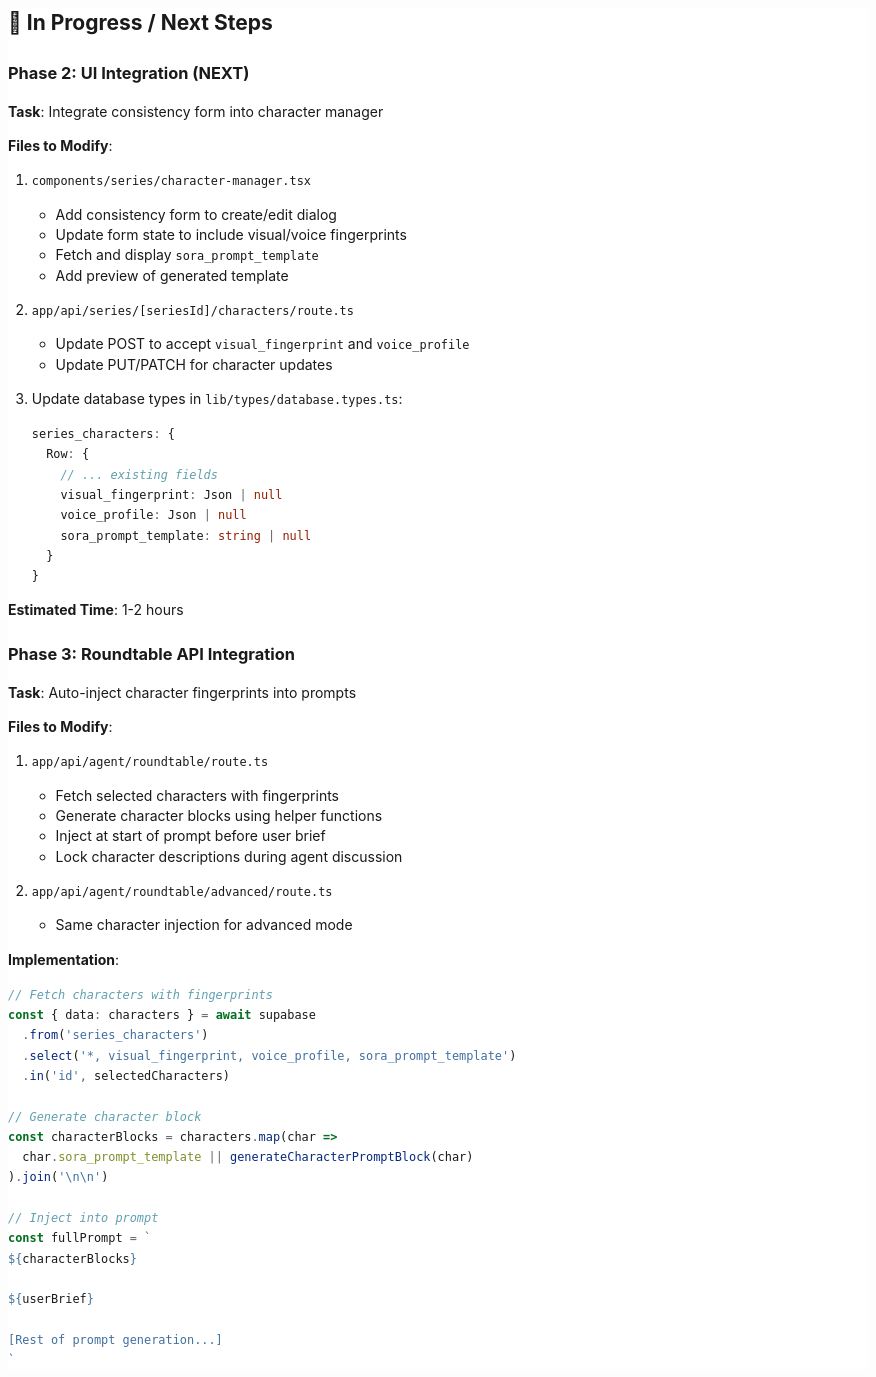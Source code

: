 ## 🔄 In Progress / Next Steps

### Phase 2: UI Integration (NEXT)

**Task**: Integrate consistency form into character manager

**Files to Modify**:
1. `components/series/character-manager.tsx`
   - Add consistency form to create/edit dialog
   - Update form state to include visual/voice fingerprints
   - Fetch and display `sora_prompt_template`
   - Add preview of generated template

2. `app/api/series/[seriesId]/characters/route.ts`
   - Update POST to accept `visual_fingerprint` and `voice_profile`
   - Update PUT/PATCH for character updates

3. Update database types in `lib/types/database.types.ts`:
   ```typescript
   series_characters: {
     Row: {
       // ... existing fields
       visual_fingerprint: Json | null
       voice_profile: Json | null
       sora_prompt_template: string | null
     }
   }
   ```

**Estimated Time**: 1-2 hours

### Phase 3: Roundtable API Integration

**Task**: Auto-inject character fingerprints into prompts

**Files to Modify**:
1. `app/api/agent/roundtable/route.ts`
   - Fetch selected characters with fingerprints
   - Generate character blocks using helper functions
   - Inject at start of prompt before user brief
   - Lock character descriptions during agent discussion

2. `app/api/agent/roundtable/advanced/route.ts`
   - Same character injection for advanced mode

**Implementation**:
```typescript
// Fetch characters with fingerprints
const { data: characters } = await supabase
  .from('series_characters')
  .select('*, visual_fingerprint, voice_profile, sora_prompt_template')
  .in('id', selectedCharacters)

// Generate character block
const characterBlocks = characters.map(char =>
  char.sora_prompt_template || generateCharacterPromptBlock(char)
).join('\n\n')

// Inject into prompt
const fullPrompt = `
${characterBlocks}

${userBrief}

[Rest of prompt generation...]
`
```